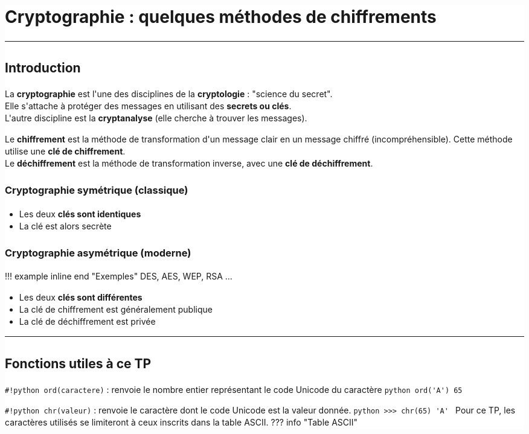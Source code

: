 # Cryptographie : quelques méthodes de chiffrements
___
## Introduction

La **cryptographie** est l'une des disciplines de la **cryptologie** : "science du secret".  
Elle s'attache à protéger des messages en utilisant des **secrets ou clés**.  
L'autre discipline est la **cryptanalyse** (elle cherche à trouver les messages).

Le **chiffrement** est la méthode de transformation d'un message clair en un message chiffré (incompréhensible). Cette méthode utilise une **clé de chiffrement**.  
Le **déchiffrement** est la méthode de transformation inverse, avec une **clé de déchiffrement**.

### Cryptographie symétrique (classique)

- Les deux **clés sont identiques**
- La clé est alors secrète

### Cryptographie asymétrique (moderne)
!!! example inline end "Exemples"
    DES, AES, WEP, RSA ...

- Les deux **clés sont différentes**
- La clé de chiffrement est généralement publique
- La clé de déchiffrement est privée


___
## Fonctions utiles à ce TP

`#!python ord(caractere)` : renvoie le nombre entier représentant le code Unicode du caractère
	```python
	ord('A')
	65
	```
	
`#!python chr(valeur)` : renvoie le caractère dont le code Unicode est la valeur donnée.
	```python
	>>> chr(65)
	'A'
	```
Pour ce TP, les caractères utilisés se limiteront à ceux inscrits dans la table ASCII.
??? info "Table ASCII"